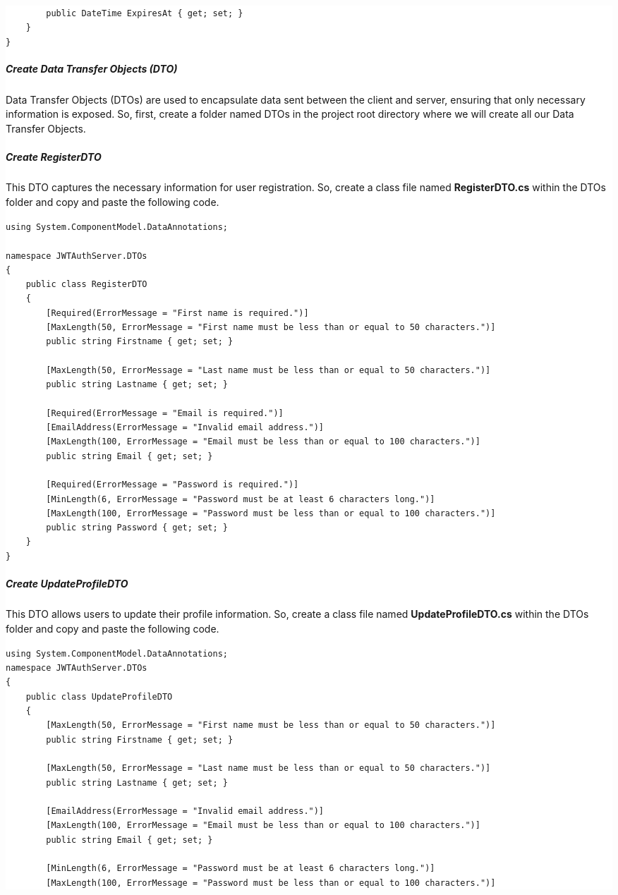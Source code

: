 ```
        public DateTime ExpiresAt { get; set; }
    }
}
```

##### **Create Data Transfer Objects (DTO)**

Data Transfer Objects (DTOs) are used to encapsulate data sent between the client and server, ensuring that only necessary information is exposed. So, first, create a folder named DTOs in the project root directory where we will create all our Data Transfer Objects.

##### **Create RegisterDTO**

This DTO captures the necessary information for user registration. So, create a class file named **RegisterDTO.cs** within the DTOs folder and copy and paste the following code.

```
using System.ComponentModel.DataAnnotations;

namespace JWTAuthServer.DTOs
{
    public class RegisterDTO
    {
        [Required(ErrorMessage = "First name is required.")]
        [MaxLength(50, ErrorMessage = "First name must be less than or equal to 50 characters.")]
        public string Firstname { get; set; }

        [MaxLength(50, ErrorMessage = "Last name must be less than or equal to 50 characters.")]
        public string Lastname { get; set; }

        [Required(ErrorMessage = "Email is required.")]
        [EmailAddress(ErrorMessage = "Invalid email address.")]
        [MaxLength(100, ErrorMessage = "Email must be less than or equal to 100 characters.")]
        public string Email { get; set; }

        [Required(ErrorMessage = "Password is required.")]
        [MinLength(6, ErrorMessage = "Password must be at least 6 characters long.")]
        [MaxLength(100, ErrorMessage = "Password must be less than or equal to 100 characters.")]
        public string Password { get; set; }
    }
}
```

##### **Create UpdateProfileDTO**

This DTO allows users to update their profile information. So, create a class file named **UpdateProfileDTO.cs** within the DTOs folder and copy and paste the following code.

```
using System.ComponentModel.DataAnnotations;
namespace JWTAuthServer.DTOs
{
    public class UpdateProfileDTO
    {
        [MaxLength(50, ErrorMessage = "First name must be less than or equal to 50 characters.")]
        public string Firstname { get; set; }

        [MaxLength(50, ErrorMessage = "Last name must be less than or equal to 50 characters.")]
        public string Lastname { get; set; }

        [EmailAddress(ErrorMessage = "Invalid email address.")]
        [MaxLength(100, ErrorMessage = "Email must be less than or equal to 100 characters.")]
        public string Email { get; set; }

        [MinLength(6, ErrorMessage = "Password must be at least 6 characters long.")]
        [MaxLength(100, ErrorMessage = "Password must be less than or equal to 100 characters.")]
```